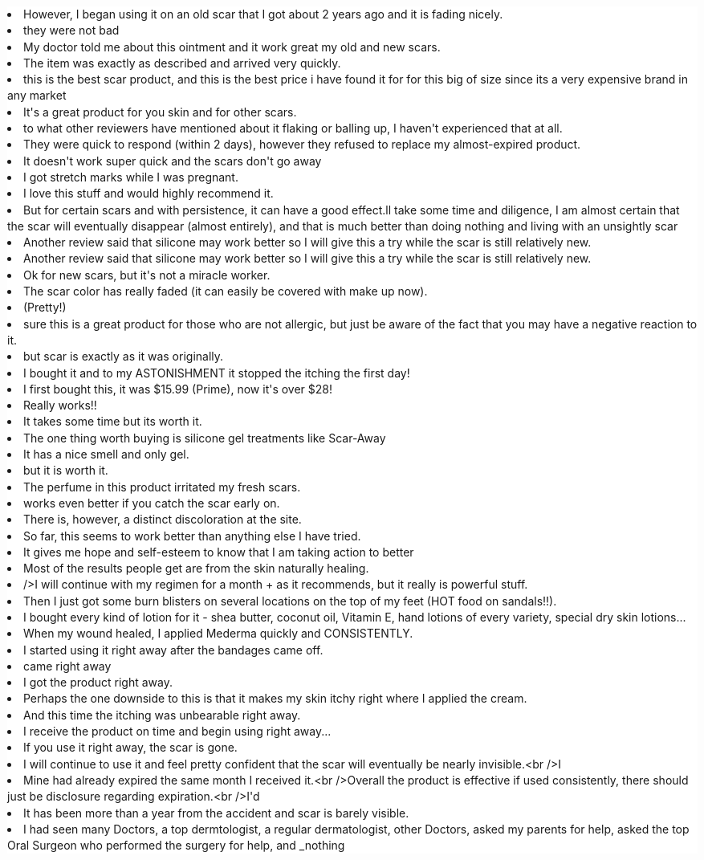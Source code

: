 <li> However, I began using it on an old scar that I got about 2 years ago and it is fading nicely.</li>
<li> they were not bad</li>
<li> My doctor told me about this ointment and it work great my old and new scars.</li>
<li> The item was exactly as described and arrived very quickly.</li>
<li> this is the best scar product, and this is the best price i have found it for for this big of size since its a very expensive brand in any market</li>
<li> It&#x27;s a great product for you skin and for other scars.</li>
<li> to what other reviewers have mentioned about it flaking or balling up, I haven&#x27;t experienced that at all.  </li>
<li> They were quick to respond (within 2 days), however they refused to replace my almost-expired product.  </li>
<li> It doesn&#x27;t work super quick and the scars don&#x27;t go away</li>
<li> I got stretch marks while I was pregnant.</li>
<li> I love this stuff and would highly recommend it.</li>
<li> But for certain scars and with persistence, it can have a good effect.ll take some time and diligence, I am almost certain that the scar will eventually disappear (almost entirely), and that is much better than doing nothing and living with an unsightly scar</li>
<li> Another review said that silicone may work better so I will give this a try while the scar is still relatively new.  </li>
<li> Another review said that silicone may work better so I will give this a try while the scar is still relatively new.  </li>
<li> Ok for new scars, but it&#x27;s not a miracle worker.</li>
<li> The scar color has really faded (it can easily be covered with make up now).</li>
<li> (Pretty!)</li>
<li> sure this is a great product for those who are not allergic, but just be aware of the fact that you may have a negative reaction to it.</li>
<li> but scar is exactly as it was originally.</li>
<li> I bought it and to my ASTONISHMENT it stopped the itching the first day!  </li>
<li> I first bought this, it was $15.99 (Prime), now it&#x27;s over $28!  </li>
<li> Really works!!</li>
<li> It takes some time but its worth it.</li>
<li> The one thing worth buying is silicone gel treatments like Scar-Away</li>
<li> It has a nice smell and only gel.</li>
<li> but it is worth it.</li>
<li> The perfume in this product irritated my fresh scars.</li>
<li> works even better if you catch the scar early on.</li>
<li> There is, however, a distinct discoloration at the site.</li>
<li> So far, this seems to work better than anything else I have tried.  </li>
<li> It gives me hope and self-esteem to know that I am taking action to better</li>
<li> Most of the results people get are from the skin naturally healing.</li>
<li> /&gt;I will continue with my regimen for a month + as it recommends, but it really is powerful stuff.</li>
<li> Then I just got some burn blisters on several locations on the top of my feet (HOT food on sandals!!).</li>
<li> I bought every kind of lotion for it - shea butter, coconut oil, Vitamin E, hand lotions of every variety, special dry skin lotions...</li>
<li> When my wound healed, I applied Mederma quickly and CONSISTENTLY.</li>
<li> I started using it right away after the bandages came off.</li>
<li> came right away</li>
<li> I got the product right away.</li>
<li> Perhaps the one downside to this is that it makes my skin itchy right where I applied the cream.</li>
<li> And this time the itching was unbearable right away.</li>
<li> I receive the product on time and begin using right away...</li>
<li> If you use it right away, the scar is gone.</li>
<li> I will continue to use it and feel pretty confident that the scar will eventually be nearly invisible.&lt;br /&gt;I</li>
<li> Mine had already expired the same month I received it.&lt;br /&gt;Overall the product is effective if used consistently, there should just be disclosure regarding expiration.&lt;br /&gt;I&#x27;d</li>
<li> It has been more than a year from the accident and scar is barely visible.</li>
<li> I had seen many Doctors, a top dermtologist, a regular dermatologist, other Doctors, asked my parents for help, asked the top Oral Surgeon who performed the surgery for help, and _nothing</li>